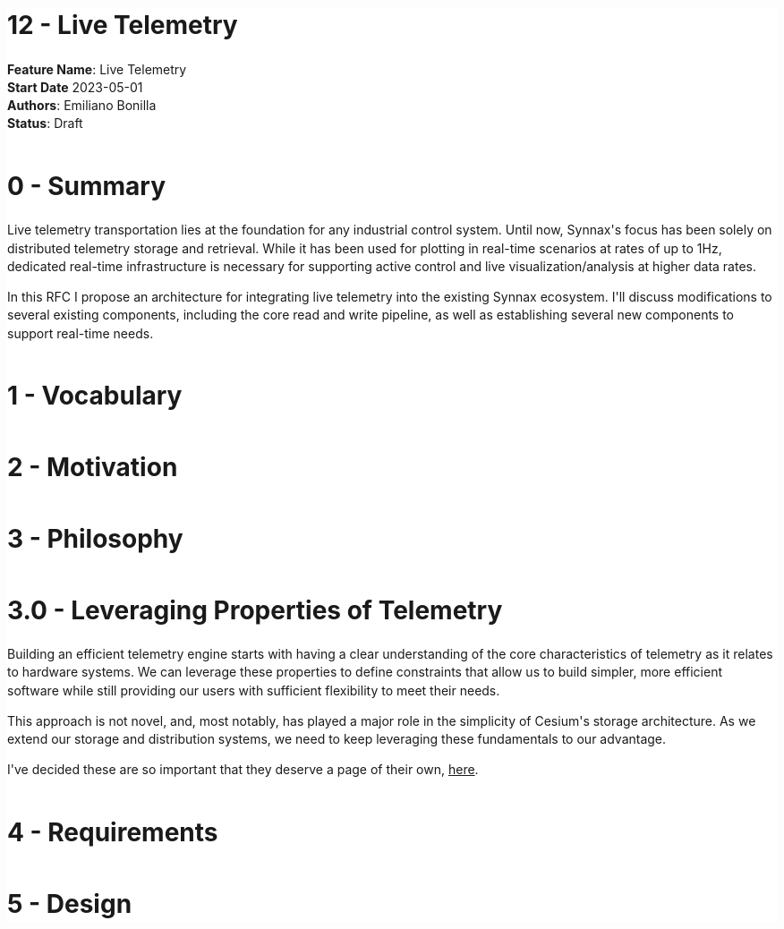 # 12 - Live Telemetry

**Feature Name**: Live Telemetry <br />
**Start Date** 2023-05-01 <br />
**Authors**: Emiliano Bonilla <br />
**Status**: Draft <br />

# 0 - Summary

Live telemetry transportation lies at the foundation for any industrial control system.
Until now, Synnax's focus has been solely on distributed telemetry storage and
retrieval. While it has been used for plotting in real-time scenarios at rates of up to
1Hz, dedicated real-time infrastructure is necessary for supporting active control and
live visualization/analysis at higher data rates.

In this RFC I propose an architecture for integrating live telemetry into the existing
Synnax ecosystem. I'll discuss modifications to several existing components, including
the core read and write pipeline, as well as establishing several new components to
support real-time needs.

# 1 - Vocabulary

# 2 - Motivation

# 3 - Philosophy

# 3.0 - Leveraging Properties of Telemetry

Building an efficient telemetry engine starts with having a clear understanding of the
core characteristics of telemetry as it relates to hardware systems. We can leverage
these properties to define constraints that allow us to build simpler, more efficient
software while still providing our users with sufficient flexibility to meet their
needs.

This approach is not novel, and, most notably, has played a major role in the simplicity
of Cesium's storage architecture. As we extend our storage and distribution systems,
we need to keep leveraging these fundamentals to our advantage.

I've decided these are so important that they deserve a page of their own,
[here](/docs/tech/telemetry.md).

# 4 - Requirements

# 5 - Design
